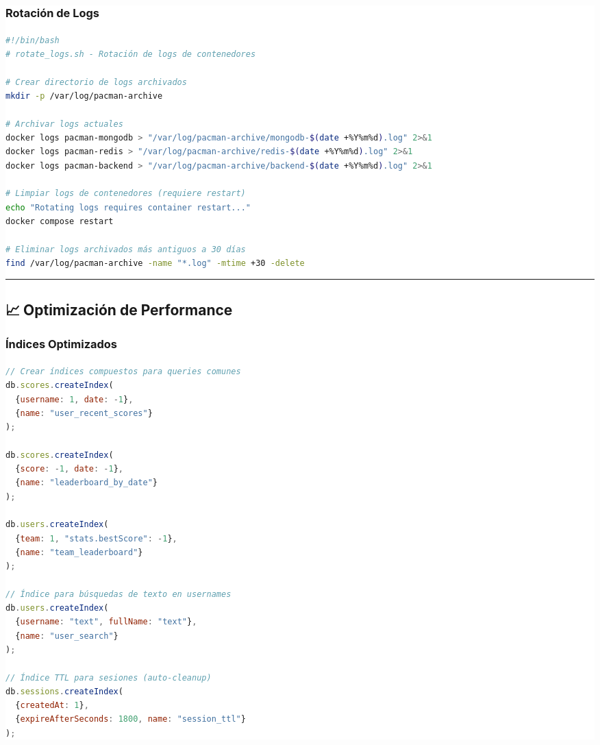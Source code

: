 ### Rotación de Logs

```bash
#!/bin/bash
# rotate_logs.sh - Rotación de logs de contenedores

# Crear directorio de logs archivados
mkdir -p /var/log/pacman-archive

# Archivar logs actuales
docker logs pacman-mongodb > "/var/log/pacman-archive/mongodb-$(date +%Y%m%d).log" 2>&1
docker logs pacman-redis > "/var/log/pacman-archive/redis-$(date +%Y%m%d).log" 2>&1
docker logs pacman-backend > "/var/log/pacman-archive/backend-$(date +%Y%m%d).log" 2>&1

# Limpiar logs de contenedores (requiere restart)
echo "Rotating logs requires container restart..."
docker compose restart

# Eliminar logs archivados más antiguos a 30 días
find /var/log/pacman-archive -name "*.log" -mtime +30 -delete
```

---

## 📈 Optimización de Performance

### Índices Optimizados

```javascript
// Crear índices compuestos para queries comunes
db.scores.createIndex(
  {username: 1, date: -1},
  {name: "user_recent_scores"}
);

db.scores.createIndex(
  {score: -1, date: -1},
  {name: "leaderboard_by_date"}
);

db.users.createIndex(
  {team: 1, "stats.bestScore": -1},
  {name: "team_leaderboard"}
);

// Índice para búsquedas de texto en usernames
db.users.createIndex(
  {username: "text", fullName: "text"},
  {name: "user_search"}
);

// Índice TTL para sesiones (auto-cleanup)
db.sessions.createIndex(
  {createdAt: 1},
  {expireAfterSeconds: 1800, name: "session_ttl"}
);
```
